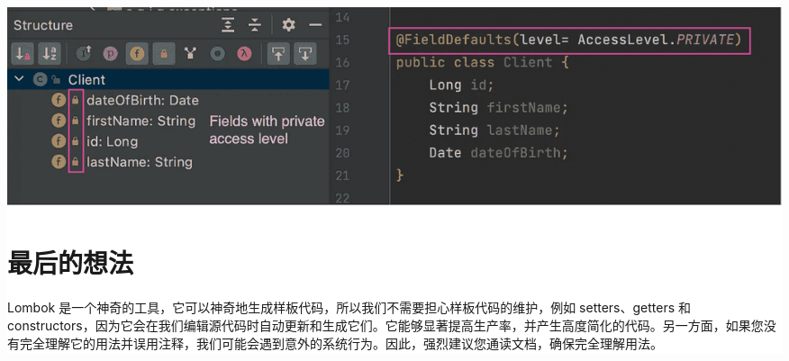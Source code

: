 ![](img/9e931964ccaad7d26b34963b099db198.png)

# 最后的想法

Lombok 是一个神奇的工具，它可以神奇地生成样板代码，所以我们不需要担心样板代码的维护，例如 setters、getters 和 constructors，因为它会在我们编辑源代码时自动更新和生成它们。它能够显著提高生产率，并产生高度简化的代码。另一方面，如果您没有完全理解它的用法并误用注释，我们可能会遇到意外的系统行为。因此，强烈建议您通读文档，确保完全理解用法。
